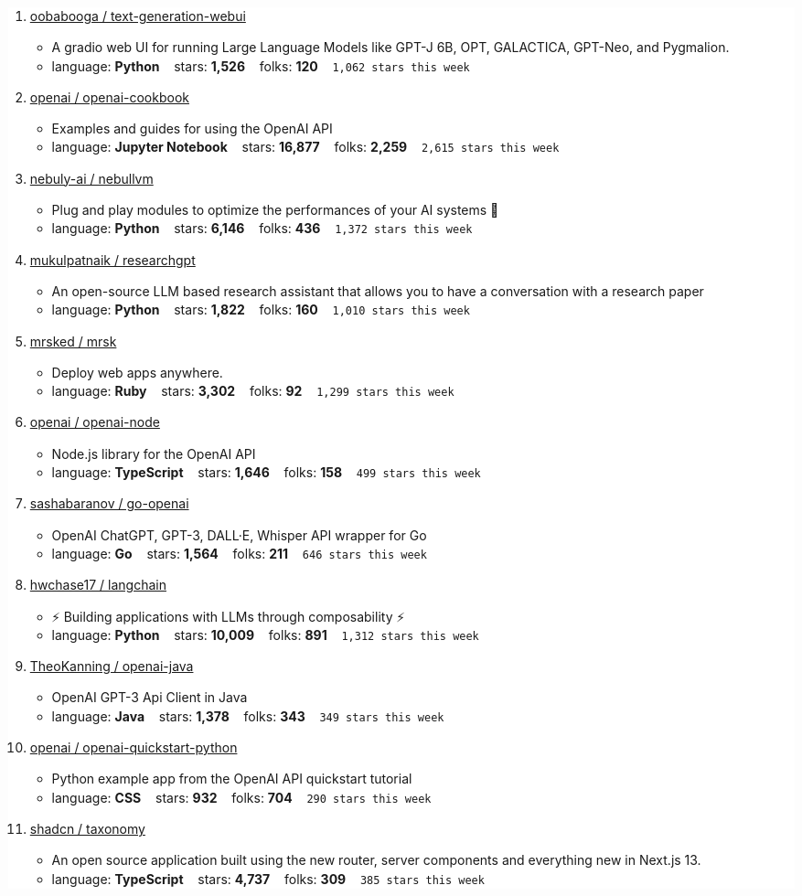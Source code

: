 1. [oobabooga / text-generation-webui](https://github.com/oobabooga/text-generation-webui)
    - A gradio web UI for running Large Language Models like GPT-J 6B, OPT, GALACTICA, GPT-Neo, and Pygmalion.
    - language: **Python** &nbsp;&nbsp; stars: **1,526** &nbsp;&nbsp; folks: **120**  &nbsp;&nbsp; `1,062 stars this week`

1. [openai / openai-cookbook](https://github.com/openai/openai-cookbook)
    - Examples and guides for using the OpenAI API
    - language: **Jupyter Notebook** &nbsp;&nbsp; stars: **16,877** &nbsp;&nbsp; folks: **2,259**  &nbsp;&nbsp; `2,615 stars this week`

1. [nebuly-ai / nebullvm](https://github.com/nebuly-ai/nebullvm)
    - Plug and play modules to optimize the performances of your AI systems 🚀
    - language: **Python** &nbsp;&nbsp; stars: **6,146** &nbsp;&nbsp; folks: **436**  &nbsp;&nbsp; `1,372 stars this week`

1. [mukulpatnaik / researchgpt](https://github.com/mukulpatnaik/researchgpt)
    - An open-source LLM based research assistant that allows you to have a conversation with a research paper
    - language: **Python** &nbsp;&nbsp; stars: **1,822** &nbsp;&nbsp; folks: **160**  &nbsp;&nbsp; `1,010 stars this week`

1. [mrsked / mrsk](https://github.com/mrsked/mrsk)
    - Deploy web apps anywhere.
    - language: **Ruby** &nbsp;&nbsp; stars: **3,302** &nbsp;&nbsp; folks: **92**  &nbsp;&nbsp; `1,299 stars this week`

1. [openai / openai-node](https://github.com/openai/openai-node)
    - Node.js library for the OpenAI API
    - language: **TypeScript** &nbsp;&nbsp; stars: **1,646** &nbsp;&nbsp; folks: **158**  &nbsp;&nbsp; `499 stars this week`

1. [sashabaranov / go-openai](https://github.com/sashabaranov/go-openai)
    - OpenAI ChatGPT, GPT-3, DALL·E, Whisper API wrapper for Go
    - language: **Go** &nbsp;&nbsp; stars: **1,564** &nbsp;&nbsp; folks: **211**  &nbsp;&nbsp; `646 stars this week`

1. [hwchase17 / langchain](https://github.com/hwchase17/langchain)
    - ⚡ Building applications with LLMs through composability ⚡
    - language: **Python** &nbsp;&nbsp; stars: **10,009** &nbsp;&nbsp; folks: **891**  &nbsp;&nbsp; `1,312 stars this week`

1. [TheoKanning / openai-java](https://github.com/TheoKanning/openai-java)
    - OpenAI GPT-3 Api Client in Java
    - language: **Java** &nbsp;&nbsp; stars: **1,378** &nbsp;&nbsp; folks: **343**  &nbsp;&nbsp; `349 stars this week`

1. [openai / openai-quickstart-python](https://github.com/openai/openai-quickstart-python)
    - Python example app from the OpenAI API quickstart tutorial
    - language: **CSS** &nbsp;&nbsp; stars: **932** &nbsp;&nbsp; folks: **704**  &nbsp;&nbsp; `290 stars this week`

1. [shadcn / taxonomy](https://github.com/shadcn/taxonomy)
    - An open source application built using the new router, server components and everything new in Next.js 13.
    - language: **TypeScript** &nbsp;&nbsp; stars: **4,737** &nbsp;&nbsp; folks: **309**  &nbsp;&nbsp; `385 stars this week`
